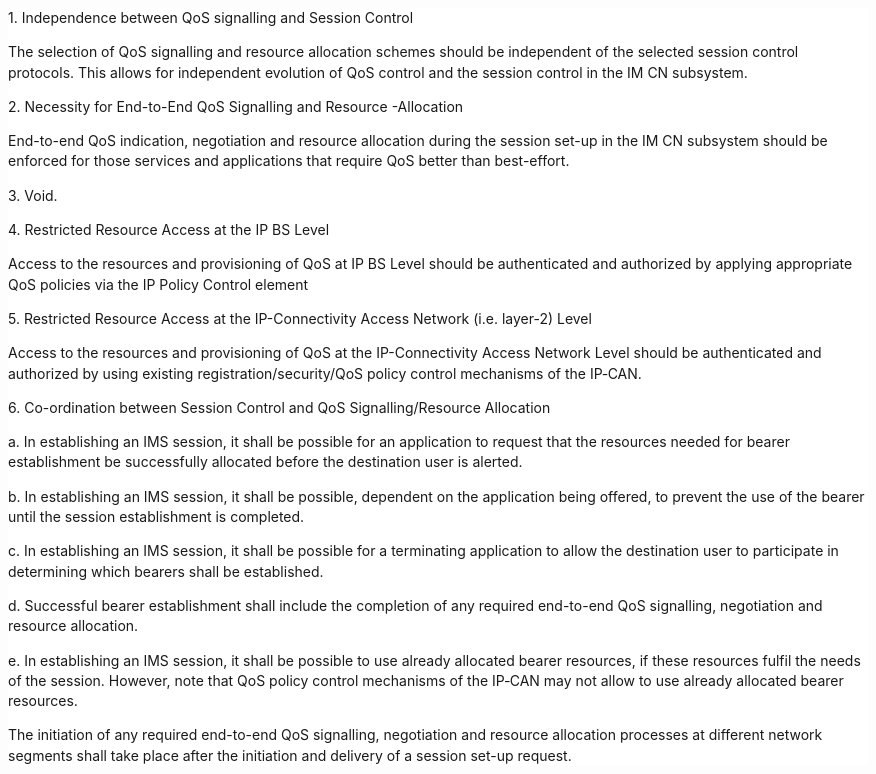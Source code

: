 1\. Independence between QoS signalling and Session Control

The selection of QoS signalling and resource allocation schemes should
be independent of the selected session control protocols. This allows
for independent evolution of QoS control and the session control in the
IM CN subsystem.

2\. Necessity for End-to-End QoS Signalling and Resource -Allocation

End-to-end QoS indication, negotiation and resource allocation during
the session set-up in the IM CN subsystem should be enforced for those
services and applications that require QoS better than best-effort.

3\. Void.

4\. Restricted Resource Access at the IP BS Level

Access to the resources and provisioning of QoS at IP BS Level should be
authenticated and authorized by applying appropriate QoS policies via
the IP Policy Control element

5\. Restricted Resource Access at the IP-Connectivity Access Network
(i.e. layer-2) Level

Access to the resources and provisioning of QoS at the IP-Connectivity
Access Network Level should be authenticated and authorized by using
existing registration/security/QoS policy control mechanisms of the
IP‑CAN.

6\. Co-ordination between Session Control and QoS Signalling/Resource
Allocation

a\. In establishing an IMS session, it shall be possible for an
application to request that the resources needed for bearer
establishment be successfully allocated before the destination user is
alerted.

b\. In establishing an IMS session, it shall be possible, dependent on
the application being offered, to prevent the use of the bearer until
the session establishment is completed.

c\. In establishing an IMS session, it shall be possible for a
terminating application to allow the destination user to participate in
determining which bearers shall be established.

d\. Successful bearer establishment shall include the completion of any
required end-to-end QoS signalling, negotiation and resource allocation.

e\. In establishing an IMS session, it shall be possible to use already
allocated bearer resources, if these resources fulfil the needs of the
session. However, note that QoS policy control mechanisms of the IP‑CAN
may not allow to use already allocated bearer resources.

The initiation of any required end-to-end QoS signalling, negotiation
and resource allocation processes at different network segments shall
take place after the initiation and delivery of a session set-up
request.
